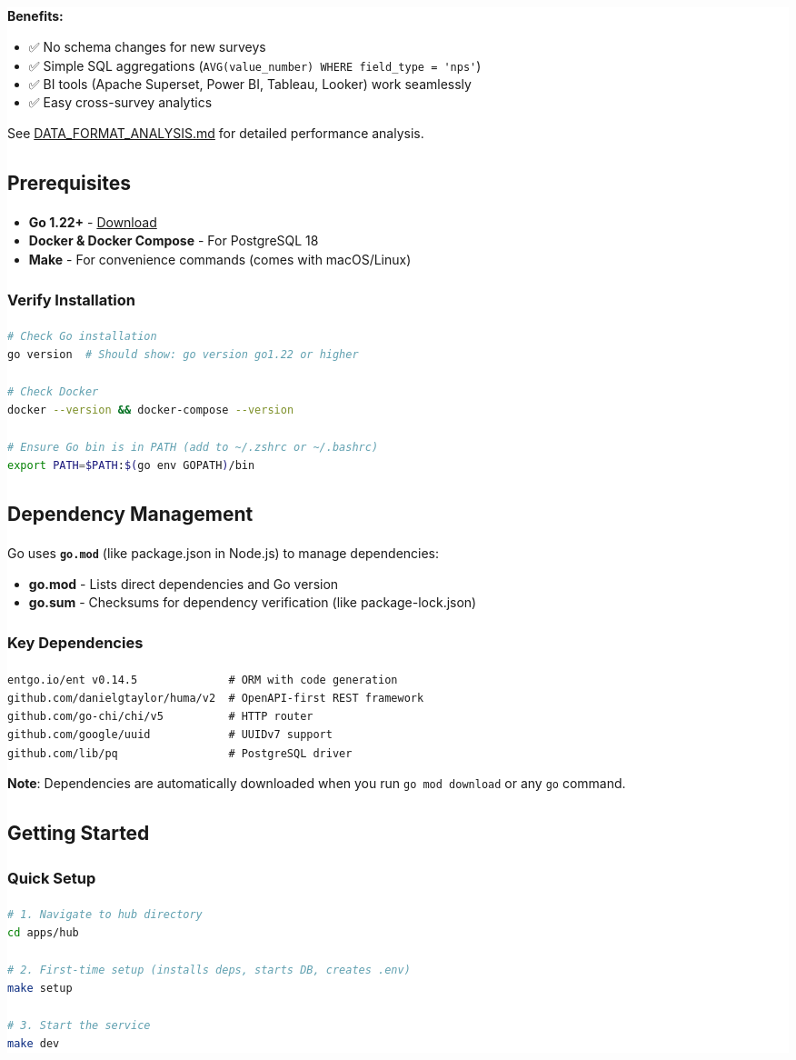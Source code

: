 **Benefits:**
- ✅ No schema changes for new surveys
- ✅ Simple SQL aggregations (`AVG(value_number) WHERE field_type = 'nps'`)
- ✅ BI tools (Apache Superset, Power BI, Tableau, Looker) work seamlessly
- ✅ Easy cross-survey analytics

See [DATA_FORMAT_ANALYSIS.md](../../scripts/data-imports/DATA_FORMAT_ANALYSIS.md) for detailed performance analysis.

## Prerequisites

- **Go 1.22+** - [Download](https://go.dev/dl/)
- **Docker & Docker Compose** - For PostgreSQL 18
- **Make** - For convenience commands (comes with macOS/Linux)

### Verify Installation

```bash
# Check Go installation
go version  # Should show: go version go1.22 or higher

# Check Docker
docker --version && docker-compose --version

# Ensure Go bin is in PATH (add to ~/.zshrc or ~/.bashrc)
export PATH=$PATH:$(go env GOPATH)/bin
```

## Dependency Management

Go uses **`go.mod`** (like package.json in Node.js) to manage dependencies:

- **go.mod** - Lists direct dependencies and Go version
- **go.sum** - Checksums for dependency verification (like package-lock.json)

### Key Dependencies

```
entgo.io/ent v0.14.5              # ORM with code generation
github.com/danielgtaylor/huma/v2  # OpenAPI-first REST framework
github.com/go-chi/chi/v5          # HTTP router
github.com/google/uuid            # UUIDv7 support
github.com/lib/pq                 # PostgreSQL driver
```

**Note**: Dependencies are automatically downloaded when you run `go mod download` or any `go` command.

## Getting Started

### Quick Setup

```bash
# 1. Navigate to hub directory
cd apps/hub

# 2. First-time setup (installs deps, starts DB, creates .env)
make setup

# 3. Start the service
make dev
```
